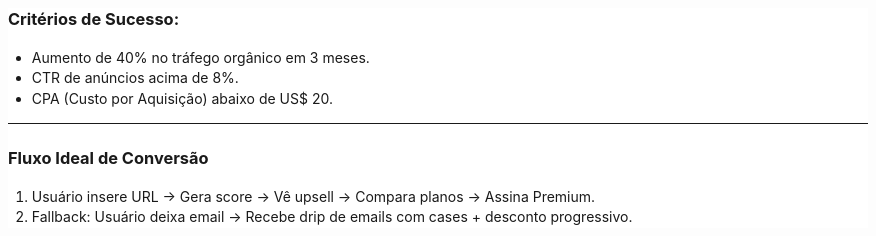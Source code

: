 ### **Critérios de Sucesso**:  
- Aumento de 40% no tráfego orgânico em 3 meses.  
- CTR de anúncios acima de 8%.  
- CPA (Custo por Aquisição) abaixo de US$ 20.


---

### **Fluxo Ideal de Conversão**  
1. Usuário insere URL → Gera score → Vê upsell → Compara planos → Assina Premium.  
2. Fallback: Usuário deixa email → Recebe drip de emails com cases + desconto progressivo.

